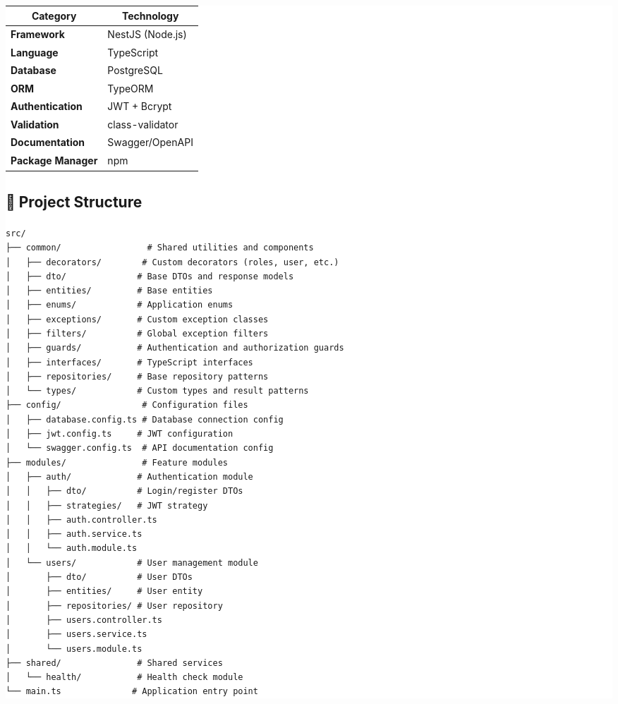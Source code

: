 | Category            | Technology       |
| ------------------- | ---------------- |
| **Framework**       | NestJS (Node.js) |
| **Language**        | TypeScript       |
| **Database**        | PostgreSQL       |
| **ORM**             | TypeORM          |
| **Authentication**  | JWT + Bcrypt     |
| **Validation**      | class-validator  |
| **Documentation**   | Swagger/OpenAPI  |
| **Package Manager** | npm              |

## 📁 **Project Structure**

```
src/
├── common/                 # Shared utilities and components
│   ├── decorators/        # Custom decorators (roles, user, etc.)
│   ├── dto/              # Base DTOs and response models
│   ├── entities/         # Base entities
│   ├── enums/            # Application enums
│   ├── exceptions/       # Custom exception classes
│   ├── filters/          # Global exception filters
│   ├── guards/           # Authentication and authorization guards
│   ├── interfaces/       # TypeScript interfaces
│   ├── repositories/     # Base repository patterns
│   └── types/            # Custom types and result patterns
├── config/                # Configuration files
│   ├── database.config.ts # Database connection config
│   ├── jwt.config.ts     # JWT configuration
│   └── swagger.config.ts  # API documentation config
├── modules/               # Feature modules
│   ├── auth/             # Authentication module
│   │   ├── dto/          # Login/register DTOs
│   │   ├── strategies/   # JWT strategy
│   │   ├── auth.controller.ts
│   │   ├── auth.service.ts
│   │   └── auth.module.ts
│   └── users/            # User management module
│       ├── dto/          # User DTOs
│       ├── entities/     # User entity
│       ├── repositories/ # User repository
│       ├── users.controller.ts
│       ├── users.service.ts
│       └── users.module.ts
├── shared/               # Shared services
│   └── health/           # Health check module
└── main.ts              # Application entry point
```
